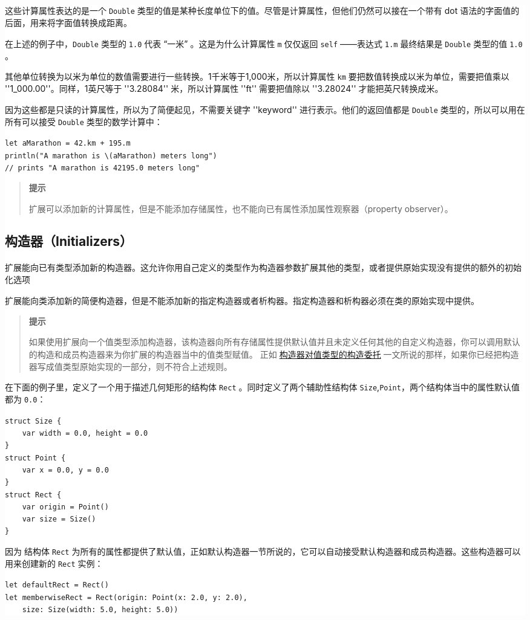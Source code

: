 这些计算属性表达的是一个 ``Double`` 类型的值是某种长度单位下的值。尽管是计算属性，但他们仍然可以接在一个带有 dot 语法的字面值的后面，用来将字面值转换成距离。

在上述的例子中，``Double`` 类型的 ``1.0`` 代表 “一米” 。这是为什么计算属性 ``m`` 仅仅返回 ``self`` ——表达式 ``1.m`` 最终结果是  ``Double`` 类型的值 ``1.0`` 。

其他单位转换为以米为单位的数值需要进行一些转换。1千米等于1,000米，所以计算属性 ``km`` 要把数值转换成以米为单位，需要把值乘以 ''1_000.00''。同样，1英尺等于 ''3.28084'' 米，所以计算属性 ''ft'' 需要把值除以 ''3.28024'' 才能把英尺转换成米。

因为这些都是只读的计算属性，所以为了简便起见，不需要关键字 ''keyword'' 进行表示。他们的返回值都是 ``Double`` 类型的，所以可以用在所有可以接受 ``Double`` 类型的数学计算中：

```
let aMarathon = 42.km + 195.m
println("A marathon is \(aMarathon) meters long")
// prints "A marathon is 42195.0 meters long"
```

> <b>提示</b>
> 
> 扩展可以添加新的计算属性，但是不能添加存储属性，也不能向已有属性添加属性观察器（property observer）。

## 构造器（Initializers）

扩展能向已有类型添加新的构造器。这允许你用自己定义的类型作为构造器参数扩展其他的类型，或者提供原始实现没有提供的额外的初始化选项

扩展能向类添加新的简便构造器，但是不能添加新的指定构造器或者析构器。指定构造器和析构器必须在类的原始实现中提供。

> <b>提示</b>
> 
> 如果使用扩展向一个值类型添加构造器，该构造器向所有存储属性提供默认值并且未定义任何其他的自定义构造器，你可以调用默认的构造和成员构造器来为你扩展的构造器当中的值类型赋值。
> 正如 [构造器对值类型的构造委托](https://developer.apple.com/library/prerelease/ios/documentation/swift/conceptual/swift_programming_language/Initialization.html#//apple_ref/doc/uid/TP40014097-CH18-XID_281)  一文所说的那样，如果你已经把构造器写成值类型原始实现的一部分，则不符合上述规则。

在下面的例子里，定义了一个用于描述几何矩形的结构体 ``Rect`` 。同时定义了两个辅助性结构体 ``Size``,``Point``，两个结构体当中的属性默认值都为 ``0.0``：

```
struct Size {
    var width = 0.0, height = 0.0
}
struct Point {
    var x = 0.0, y = 0.0
}
struct Rect {
    var origin = Point()
    var size = Size()
}
```

因为 结构体 ``Rect`` 为所有的属性都提供了默认值，正如默认构造器一节所说的，它可以自动接受默认构造器和成员构造器。这些构造器可以用来创建新的 ``Rect`` 实例：

```
let defaultRect = Rect()
let memberwiseRect = Rect(origin: Point(x: 2.0, y: 2.0),
    size: Size(width: 5.0, height: 5.0))
```

